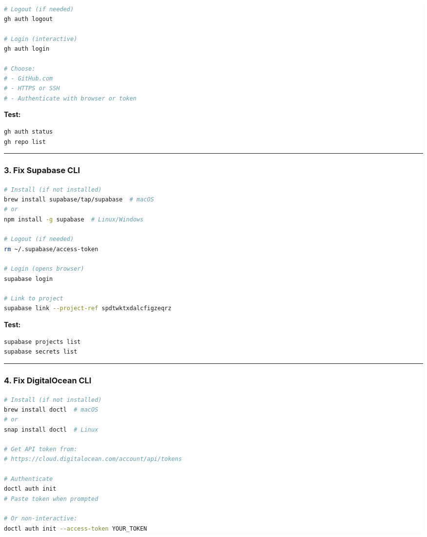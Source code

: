 ```bash
# Logout (if needed)
gh auth logout

# Login (interactive)
gh auth login

# Choose:
# - GitHub.com
# - HTTPS or SSH
# - Authenticate with browser or token
```

**Test:**
```bash
gh auth status
gh repo list
```

---

### 3. Fix Supabase CLI

```bash
# Install (if not installed)
brew install supabase/tap/supabase  # macOS
# or
npm install -g supabase  # Linux/Windows

# Logout (if needed)
rm ~/.supabase/access-token

# Login (opens browser)
supabase login

# Link to project
supabase link --project-ref spdtwktxdalcfigzeqrz
```

**Test:**
```bash
supabase projects list
supabase secrets list
```

---

### 4. Fix DigitalOcean CLI

```bash
# Install (if not installed)
brew install doctl  # macOS
# or
snap install doctl  # Linux

# Get API token from:
# https://cloud.digitalocean.com/account/api/tokens

# Authenticate
doctl auth init
# Paste token when prompted

# Or non-interactive:
doctl auth init --access-token YOUR_TOKEN
```
